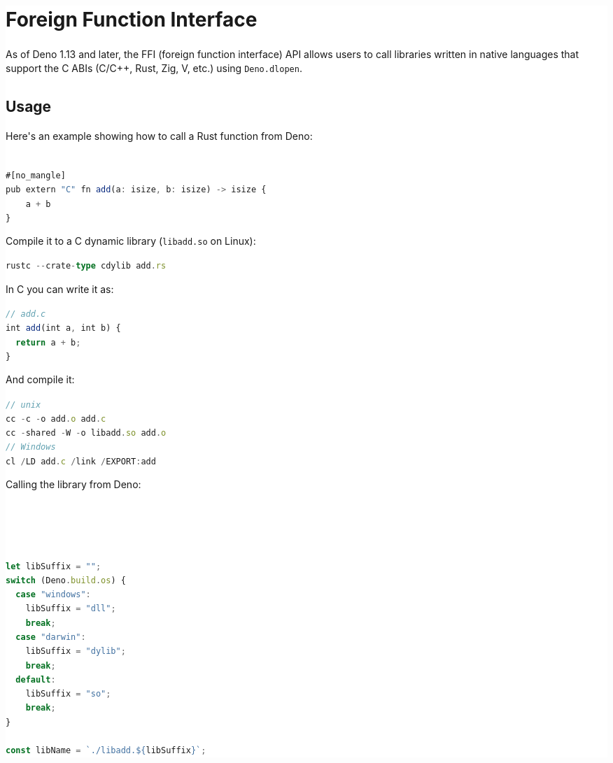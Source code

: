 # Foreign Function Interface

As of Deno 1.13 and later, the FFI (foreign function interface) API allows users
to call libraries written in native languages that support the C ABIs (C/C++,
Rust, Zig, V, etc.) using `Deno.dlopen`.


## Usage

Here's an example showing how to call a Rust function from Deno:



```typescript

#[no_mangle]
pub extern "C" fn add(a: isize, b: isize) -> isize {
    a + b
}
```
Compile it to a C dynamic library (`libadd.so` on Linux):



```typescript
rustc --crate-type cdylib add.rs
```
In C you can write it as:



```typescript
// add.c
int add(int a, int b) {
  return a + b;
}
```
And compile it:



```typescript
// unix
cc -c -o add.o add.c
cc -shared -W -o libadd.so add.o
// Windows
cl /LD add.c /link /EXPORT:add
```
Calling the library from Deno:



```typescript




let libSuffix = "";
switch (Deno.build.os) {
  case "windows":
    libSuffix = "dll";
    break;
  case "darwin":
    libSuffix = "dylib";
    break;
  default:
    libSuffix = "so";
    break;
}

const libName = `./libadd.${libSuffix}`;
```